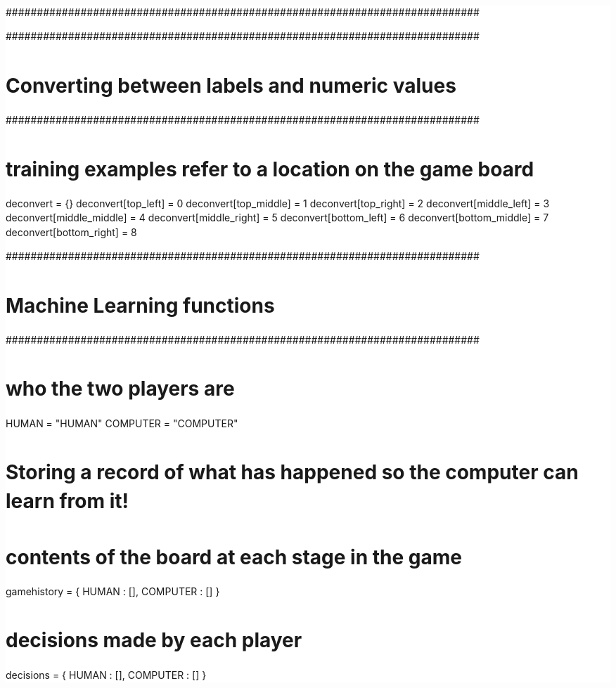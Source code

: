 #
############################################################################




############################################################################
# Converting between labels and numeric values
############################################################################

# training examples refer to a location on the game board
deconvert = {}
deconvert[top_left] = 0
deconvert[top_middle] = 1
deconvert[top_right] = 2
deconvert[middle_left] = 3
deconvert[middle_middle] = 4
deconvert[middle_right] = 5
deconvert[bottom_left] = 6
deconvert[bottom_middle] = 7
deconvert[bottom_right] = 8




############################################################################
# Machine Learning functions
############################################################################

# who the two players are
HUMAN = "HUMAN"
COMPUTER = "COMPUTER"

# Storing a record of what has happened so the computer can learn from it!
#   contents of the board at each stage in the game
gamehistory = {
    HUMAN : [],
    COMPUTER : []
}
#   decisions made by each player
decisions = {
    HUMAN : [],
    COMPUTER : []
}
